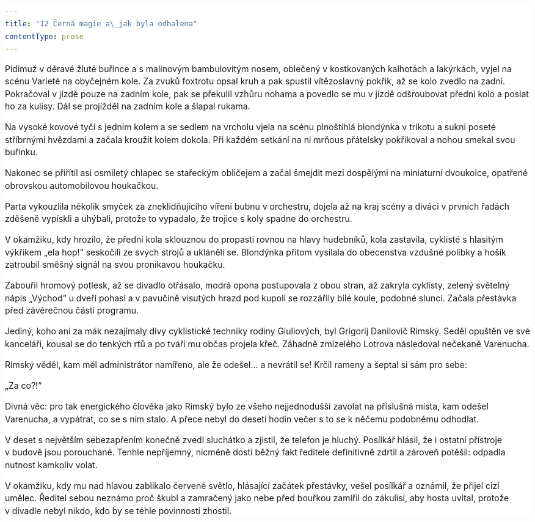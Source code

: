 ```yaml
---
title: "12 Černá magie a\_jak byla odhalena"
contentType: prose
---
```


<section>

Pidimuž v děravé žluté buřince a s malinovým bambulovitým nosem, oblečený v kostkovaných kalhotách a lakýrkách, vyjel na scénu Varieté na obyčejném kole. Za zvuků foxtrotu opsal kruh a pak spustil vítězoslavný pokřik, až se kolo zvedlo na zadní. Pokračoval v jízdě pouze na zadním kole, pak se překulil vzhůru nohama a povedlo se mu v jízdě odšroubovat přední kolo a poslat ho za kulisy. Dál se projížděl na zadním kole a šlapal rukama.

Na vysoké kovové tyči s jedním kolem a se sedlem na vrcholu vjela na scénu plnoštíhlá blondýnka v trikotu a sukni poseté stříbrnými hvězdami a začala kroužit kolem dokola. Při každém setkání na ni mrňous přátelsky pokřikoval a nohou smekal svou buřinku.

Nakonec se přiřítil asi osmiletý chlapec se stařeckým obličejem a začal šmejdit mezi dospělými na miniaturní dvoukolce, opatřené obrovskou automobilovou houkačkou.

Parta vykouzlila několik smyček za zneklidňujícího víření bubnu v orchestru, dojela až na kraj scény a diváci v prvních řadách zděšeně vypískli a uhýbali, protože to vypadalo, že trojice s koly spadne do orchestru.

V okamžiku, kdy hrozilo, že přední kola sklouznou do propasti rovnou na hlavy hudebníků, kola zastavila, cyklisté s hlasitým výkřikem „ela hop!“ seskočili ze svých strojů a ukláněli se. Blondýnka přitom vysílala do obecenstva vzdušné polibky a hošík zatroubil směšný signál na svou pronikavou houkačku.

Zabouřil hromový potlesk, až se divadlo otřásalo, modrá opona postupovala z obou stran, až zakryla cyklisty, zelený světelný nápis „Východ“ u dveří pohasl a v pavučině visutých hrazd pod kupolí se rozzářily bílé koule, podobné slunci. Začala přestávka před závěrečnou částí programu.

Jediný, koho ani za mák nezajímaly divy cyklistické techniky rodiny Giuliových, byl Grigorij Danilovič Rimský. Seděl opuštěn ve své kanceláři, kousal se do tenkých rtů a po tváři mu občas projela křeč. Záhadně zmizelého Lotrova následoval nečekaně Varenucha.

Rimský věděl, kam měl administrátor namířeno, ale že odešel… a nevrátil se! Krčil rameny a šeptal si sám pro sebe:

„Za co?!“

Divná věc: pro tak energického člověka jako Rimský bylo ze všeho nejjednodušší zavolat na příslušná místa, kam odešel Varenucha, a vypátrat, co se s ním stalo. A přece nebyl do deseti hodin večer s to se k něčemu podobnému odhodlat.

V deset s největším sebezapřením konečně zvedl sluchátko a zjistil, že telefon je hluchý. Posílkář hlásil, že i ostatní přístroje v budově jsou porouchané. Tenhle nepříjemný, nicméně dosti běžný fakt ředitele definitivně zdrtil a zároveň potěšil: odpadla nutnost kamkoliv volat.

V okamžiku, kdy mu nad hlavou zablikalo červené světlo, hlásající začátek přestávky, vešel posílkář a oznámil, že přijel cizí umělec. Ředitel sebou neznámo proč škubl a zamračený jako nebe před bouřkou zamířil do zákulisí, aby hosta uvítal, protože v divadle nebyl nikdo, kdo by se téhle povinnosti zhostil.
